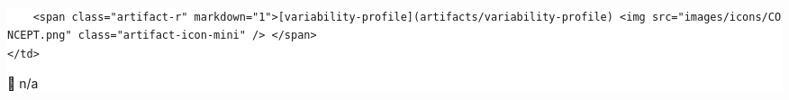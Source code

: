         <span class="artifact-r" markdown="1">[variability-profile](artifacts/variability-profile) <img src="images/icons/CONCEPT.png" class="artifact-icon-mini" /> </span>
    </td>
</tr>
<tr>
    <td class="artifact-p-td">
    <span class="artifact-emoji">🍕</span>
        <span class="artifact-p" markdown="1">n/a</span>
    </td>
</tr>
<tr style="border:none;">
    <td class="program-td">